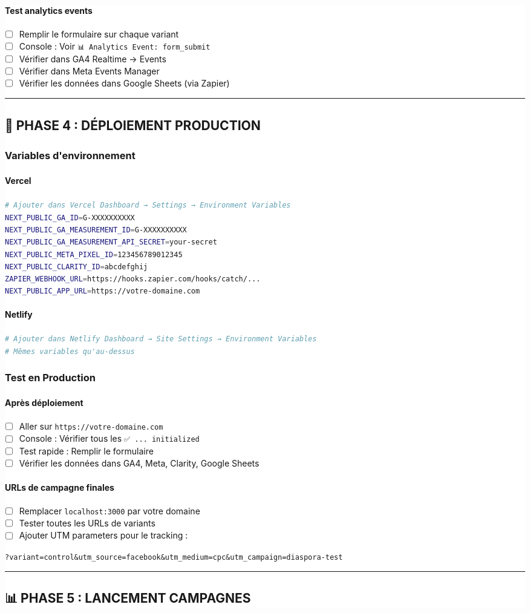#### Test analytics events
- [ ] Remplir le formulaire sur chaque variant
- [ ] Console : Voir `📊 Analytics Event: form_submit`
- [ ] Vérifier dans GA4 Realtime → Events
- [ ] Vérifier dans Meta Events Manager
- [ ] Vérifier les données dans Google Sheets (via Zapier)

---

## 🚀 PHASE 4 : DÉPLOIEMENT PRODUCTION

### Variables d'environnement

#### Vercel
```bash
# Ajouter dans Vercel Dashboard → Settings → Environment Variables
NEXT_PUBLIC_GA_ID=G-XXXXXXXXXX
NEXT_PUBLIC_GA_MEASUREMENT_ID=G-XXXXXXXXXX
NEXT_PUBLIC_GA_MEASUREMENT_API_SECRET=your-secret
NEXT_PUBLIC_META_PIXEL_ID=123456789012345
NEXT_PUBLIC_CLARITY_ID=abcdefghij
ZAPIER_WEBHOOK_URL=https://hooks.zapier.com/hooks/catch/...
NEXT_PUBLIC_APP_URL=https://votre-domaine.com
```

#### Netlify
```bash
# Ajouter dans Netlify Dashboard → Site Settings → Environment Variables
# Mêmes variables qu'au-dessus
```

### Test en Production

#### Après déploiement
- [ ] Aller sur `https://votre-domaine.com`
- [ ] Console : Vérifier tous les `✅ ... initialized`
- [ ] Test rapide : Remplir le formulaire
- [ ] Vérifier les données dans GA4, Meta, Clarity, Google Sheets

#### URLs de campagne finales
- [ ] Remplacer `localhost:3000` par votre domaine
- [ ] Tester toutes les URLs de variants
- [ ] Ajouter UTM parameters pour le tracking :
```
?variant=control&utm_source=facebook&utm_medium=cpc&utm_campaign=diaspora-test
```

---

## 📊 PHASE 5 : LANCEMENT CAMPAGNES
